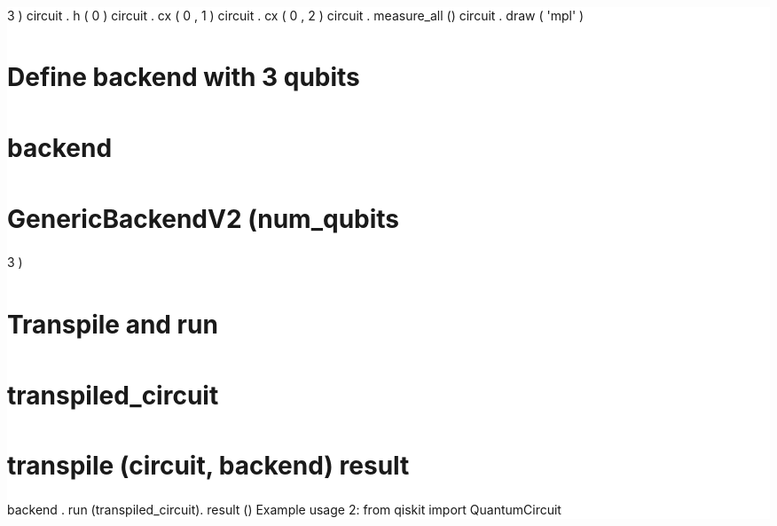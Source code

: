 3
)
circuit
.
h
(
0
)
circuit
.
cx
(
0
,
1
)
circuit
.
cx
(
0
,
2
)
circuit
.
measure_all
()
circuit
.
draw
(
'mpl'
)
# Define backend with 3 qubits
backend
=
GenericBackendV2
(num_qubits
=
3
)
# Transpile and run
transpiled_circuit
=
transpile
(circuit, backend)
result
=
backend
.
run
(transpiled_circuit).
result
()
Example usage 2:
from
qiskit
import
QuantumCircuit